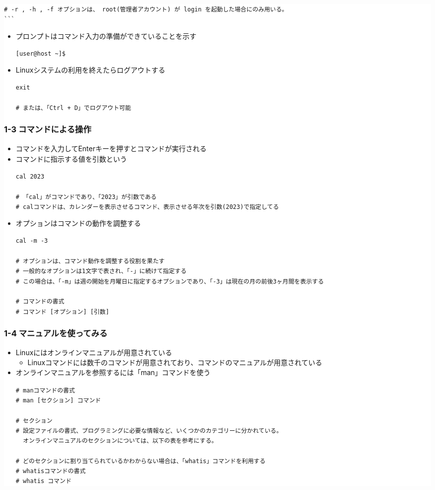     # -r , -h , -f オプションは、 root(管理者アカウント) が login を起動した場合にのみ用いる。
    ```
- プロンプトはコマンド入力の準備ができていることを示す
    ```
    [user@host ~]$
    ```
- Linuxシステムの利用を終えたらログアウトする
  ```
  exit

  # または、「Ctrl + D」でログアウト可能
  ```

### 1-3 コマンドによる操作

- コマンドを入力してEnterキーを押すとコマンドが実行される
- コマンドに指示する値を引数という
  ```
  cal 2023

  # 「cal」がコマンドであり、「2023」が引数である
  # calコマンドは、カレンダーを表示させるコマンド、表示させる年次を引数(2023)で指定してる
  ```
- オプションはコマンドの動作を調整する
  ```
  cal -m -3

  # オプションは、コマンド動作を調整する役割を果たす
  # 一般的なオプションは1文字で表され、「-」に続けて指定する
  # この場合は、「-m」は週の開始を月曜日に指定するオプションであり、「-3」は現在の月の前後3ヶ月間を表示する

  # コマンドの書式
  # コマンド [オプション] [引数]
  ```

### 1-4 マニュアルを使ってみる

- Linuxにはオンラインマニュアルが用意されている
  - Linuxコマンドには数千のコマンドが用意されており、コマンドのマニュアルが用意されている
- オンラインマニュアルを参照するには「man」コマンドを使う
  ```
  # manコマンドの書式
  # man [セクション] コマンド

  # セクション
  # 設定ファイルの書式、プログラミングに必要な情報など、いくつかのカテゴリーに分かれている。
    オンラインマニュアルのセクションについては、以下の表を参考にする。

  # どのセクションに割り当てられているかわからない場合は、「whatis」コマンドを利用する
  # whatisコマンドの書式
  # whatis コマンド
  ```
